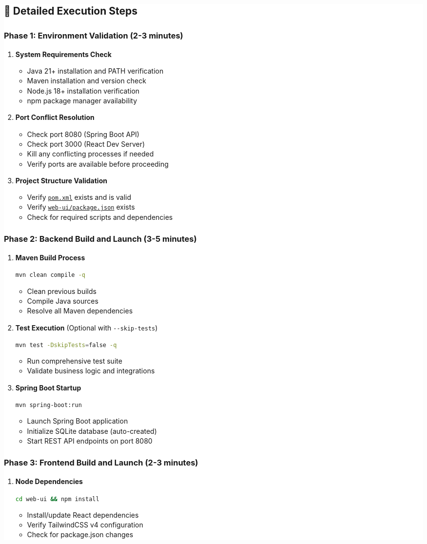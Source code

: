 ## 🔧 Detailed Execution Steps

### Phase 1: Environment Validation (2-3 minutes)
1. **System Requirements Check**
   - Java 21+ installation and PATH verification
   - Maven installation and version check
   - Node.js 18+ installation verification
   - npm package manager availability

2. **Port Conflict Resolution**
   - Check port 8080 (Spring Boot API)
   - Check port 3000 (React Dev Server)
   - Kill any conflicting processes if needed
   - Verify ports are available before proceeding

3. **Project Structure Validation**
   - Verify [`pom.xml`](pom.xml) exists and is valid
   - Verify [`web-ui/package.json`](web-ui/package.json) exists
   - Check for required scripts and dependencies

### Phase 2: Backend Build and Launch (3-5 minutes)
1. **Maven Build Process**
   ```bash
   mvn clean compile -q
   ```
   - Clean previous builds
   - Compile Java sources
   - Resolve all Maven dependencies

2. **Test Execution** (Optional with `--skip-tests`)
   ```bash
   mvn test -DskipTests=false -q
   ```
   - Run comprehensive test suite
   - Validate business logic and integrations

3. **Spring Boot Startup**
   ```bash
   mvn spring-boot:run
   ```
   - Launch Spring Boot application
   - Initialize SQLite database (auto-created)
   - Start REST API endpoints on port 8080

### Phase 3: Frontend Build and Launch (2-3 minutes)
1. **Node Dependencies**
   ```bash
   cd web-ui && npm install
   ```
   - Install/update React dependencies
   - Verify TailwindCSS v4 configuration
   - Check for package.json changes
